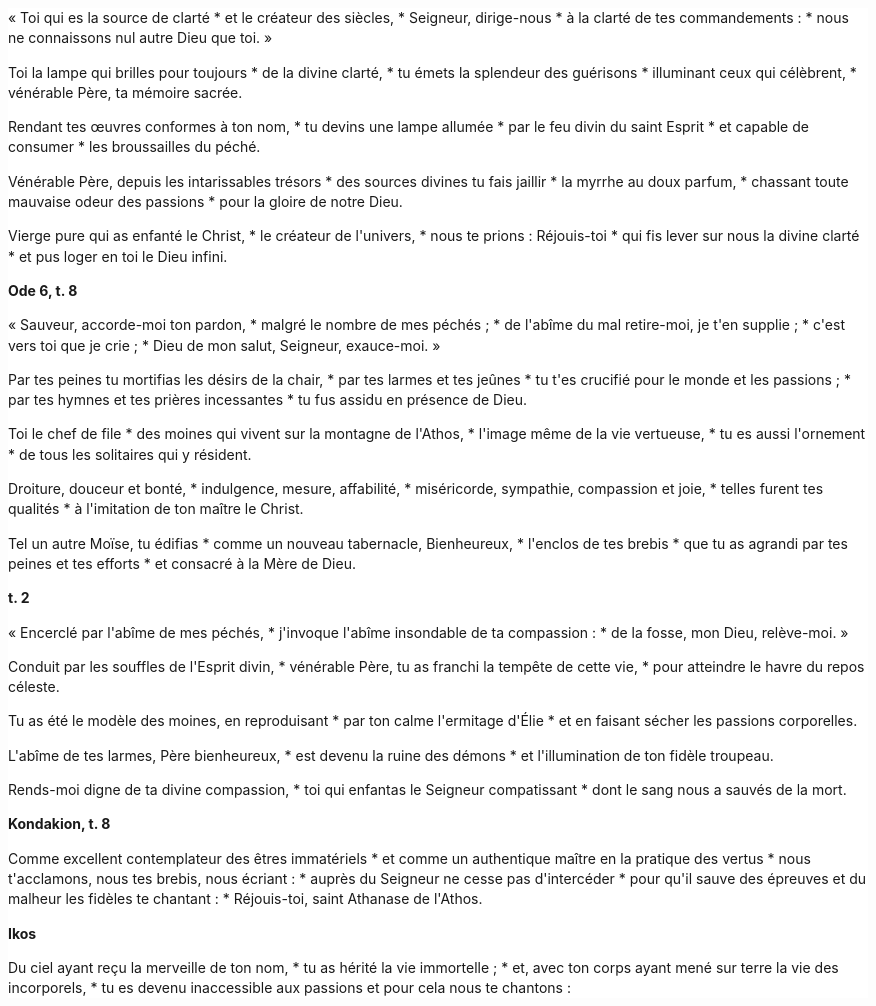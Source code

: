 « Toi qui es la source de clarté \* et le créateur des siècles, \* Seigneur, dirige-nous \* à la clarté de tes commandements : \* nous ne connaissons nul autre Dieu que toi. »

Toi la lampe qui brilles pour toujours \* de la divine clarté, \* tu émets la splendeur des guérisons \* illuminant ceux qui célèbrent, \* vénérable Père, ta mémoire sacrée.

Rendant tes œuvres conformes à ton nom, \* tu devins une lampe allumée \* par le feu divin du saint Esprit \* et capable de consumer \* les broussailles du péché.

Vénérable Père, depuis les intarissables trésors \* des sources divines tu fais jaillir \* la myrrhe au doux parfum, \* chassant toute mauvaise odeur des passions \* pour la gloire de notre Dieu.

Vierge pure qui as enfanté le Christ, \* le créateur de l'univers, \* nous te prions : Réjouis-toi \* qui fis lever sur nous la divine clarté \* et pus loger en toi le Dieu infini.

**Ode 6, t. 8**

« Sauveur, accorde-moi ton pardon, \* malgré le nombre de mes péchés ; \* de l'abîme du mal retire-moi, je t'en supplie ; \* c'est vers toi que je crie ; \* Dieu de mon salut, Seigneur, exauce-moi. »

Par tes peines tu mortifias les désirs de la chair, \* par tes larmes et tes jeûnes \* tu t'es crucifié pour le monde et les passions ; \* par tes hymnes et tes prières incessantes \* tu fus assidu en présence de Dieu.

Toi le chef de file \* des moines qui vivent sur la montagne de l'Athos, \* l'image même de la vie vertueuse, \* tu es aussi l'ornement \* de tous les solitaires qui y résident.

Droiture, douceur et bonté, \* indulgence, mesure, affabilité, \* miséricorde, sympathie, compassion et joie, \* telles furent tes qualités \* à l'imitation de ton maître le Christ.

Tel un autre Moïse, tu édifias \* comme un nouveau tabernacle, Bienheureux, \* l'enclos de tes brebis \* que tu as agrandi par tes peines et tes efforts \* et consacré à la Mère de Dieu.

**t. 2**

« Encerclé par l'abîme de mes péchés, \* j'invoque l'abîme insondable de ta compassion : \* de la fosse, mon Dieu, relève-moi. »

Conduit par les souffles de l'Esprit divin, \* vénérable Père, tu as franchi la tempête de cette vie, \* pour atteindre le havre du repos céleste.

Tu as été le modèle des moines, en reproduisant \* par ton calme l'ermitage d'Élie \* et en faisant sécher les passions corporelles.

L'abîme de tes larmes, Père bienheureux, \* est devenu la ruine des démons \* et l'illumination de ton fidèle troupeau.

Rends-moi digne de ta divine compassion, \* toi qui enfantas le Seigneur compatissant \* dont le sang nous a sauvés de la mort.

**Kondakion, t. 8**

Comme excellent contemplateur des êtres immatériels \* et comme un authentique maître en la pratique des vertus \* nous t'acclamons, nous tes brebis, nous écriant : \* auprès du Seigneur ne cesse pas d'intercéder \* pour qu'il sauve des épreuves et du malheur les fidèles te chantant : \* Réjouis-toi, saint Athanase de l'Athos.

**Ikos**

Du ciel ayant reçu la merveille de ton nom, \* tu as hérité la vie immortelle ; \* et, avec ton corps ayant mené sur terre la vie des incorporels, \* tu es devenu inaccessible aux passions et pour cela nous te chantons :
